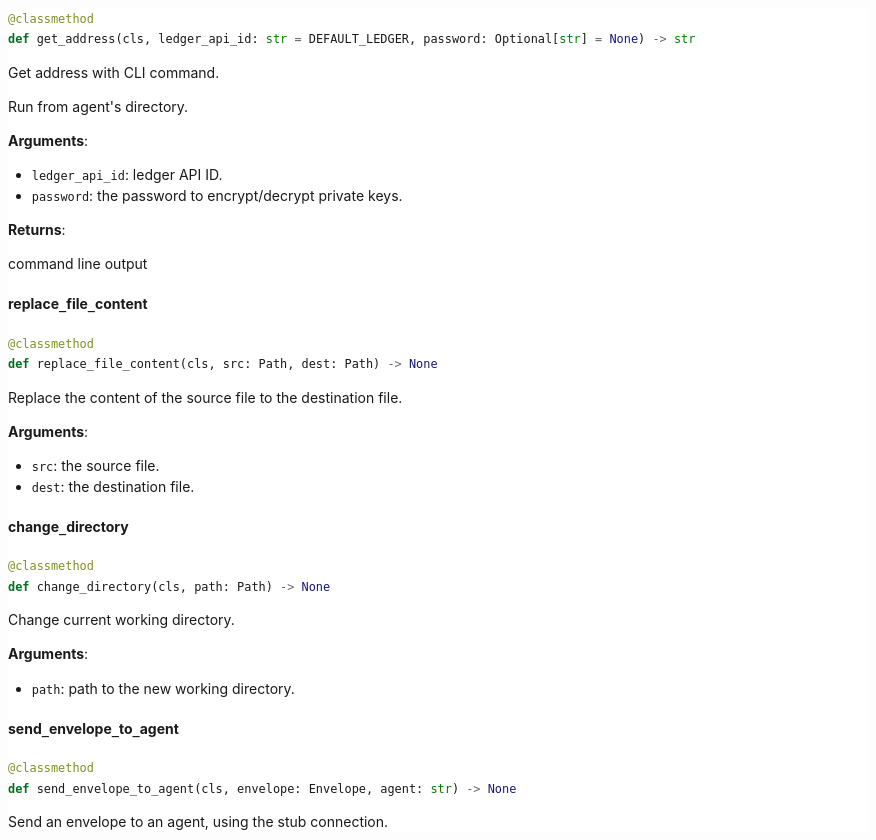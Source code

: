```python
@classmethod
def get_address(cls, ledger_api_id: str = DEFAULT_LEDGER, password: Optional[str] = None) -> str
```

Get address with CLI command.

Run from agent's directory.

**Arguments**:


- `ledger_api_id`: ledger API ID.
- `password`: the password to encrypt/decrypt private keys.

**Returns**:

command line output

<a id="aea.test_tools.test_cases.BaseAEATestCase.replace_file_content"></a>

#### replace`_`file`_`content

```python
@classmethod
def replace_file_content(cls, src: Path, dest: Path) -> None
```

Replace the content of the source file to the destination file.

**Arguments**:

- `src`: the source file.
- `dest`: the destination file.

<a id="aea.test_tools.test_cases.BaseAEATestCase.change_directory"></a>

#### change`_`directory

```python
@classmethod
def change_directory(cls, path: Path) -> None
```

Change current working directory.

**Arguments**:

- `path`: path to the new working directory.

<a id="aea.test_tools.test_cases.BaseAEATestCase.send_envelope_to_agent"></a>

#### send`_`envelope`_`to`_`agent

```python
@classmethod
def send_envelope_to_agent(cls, envelope: Envelope, agent: str) -> None
```

Send an envelope to an agent, using the stub connection.

<a id="aea.test_tools.test_cases.BaseAEATestCase.read_envelope_from_agent"></a>
